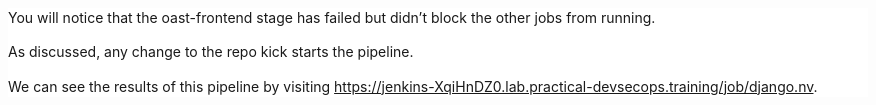 
You will notice that the oast-frontend stage has failed but didn’t block the other jobs from running.

As discussed, any change to the repo kick starts the pipeline.

We can see the results of this pipeline by visiting https://jenkins-XqiHnDZ0.lab.practical-devsecops.training/job/django.nv.

